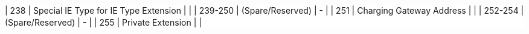| 238     | Special IE Type for IE Type Extension     |           |
| 239-250 | (Spare/Reserved)                          | -         |
| 251     | Charging Gateway Address                  |           |
| 252-254 | (Spare/Reserved)                          | -         |
| 255     | Private Extension                         |           |

